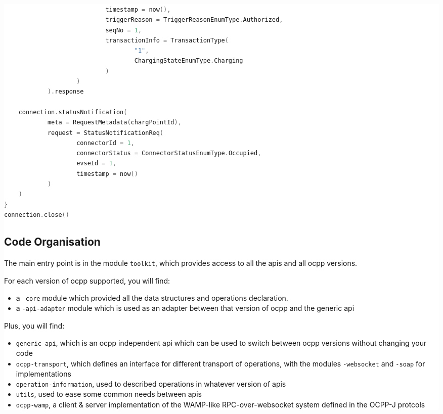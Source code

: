 ```kotlin 
                            timestamp = now(),
                            triggerReason = TriggerReasonEnumType.Authorized,
                            seqNo = 1,
                            transactionInfo = TransactionType(
                                    "1",
                                    ChargingStateEnumType.Charging
                            )
                    )
            ).response

    connection.statusNotification(
            meta = RequestMetadata(chargPointId),
            request = StatusNotificationReq(
                    connectorId = 1,
                    connectorStatus = ConnectorStatusEnumType.Occupied,
                    evseId = 1,
                    timestamp = now()
            )
    )
}
connection.close()
```

## Code Organisation

The main entry point is in the module `toolkit`, which provides access to all the apis and all ocpp versions.

For each version of ocpp supported, you will find:
- a `-core` module which provided all the data structures and operations declaration.
- a `-api-adapter` module which is used as an adapter between that version of ocpp and the generic api

Plus, you will find:
- `generic-api`, which is an ocpp independent api which can be used to switch between ocpp versions without changing your code
- `ocpp-transport`, which defines an interface for different transport of operations, with the modules `-websocket` and `-soap` for implementations
- `operation-information`, used to described operations in whatever version of apis
- `utils`, used to ease some common needs between apis
- `ocpp-wamp`, a client & server implementation of the WAMP-like RPC-over-websocket system defined in the OCPP-J protcols

